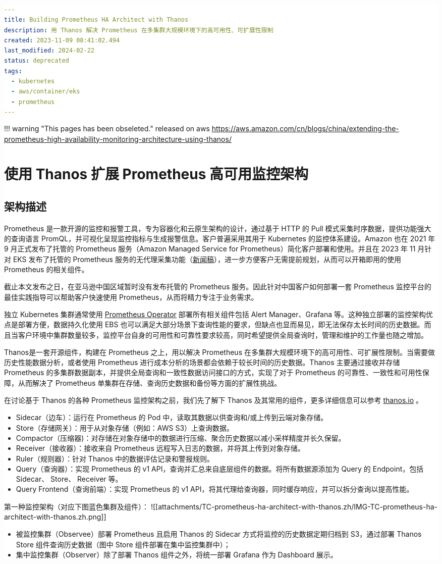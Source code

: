 ```yaml
---
title: Building Prometheus HA Architect with Thanos
description: 用 Thanos 解决 Prometheus 在多集群大规模环境下的高可用性、可扩展性限制
created: 2023-11-09 08:41:02.494
last_modified: 2024-02-22
status: deprecated
tags:
  - kubernetes
  - aws/container/eks
  - prometheus
---
```


!!! warning "This pages has been obseleted."
    released on aws
    https://aws.amazon.com/cn/blogs/china/extending-the-prometheus-high-availability-monitoring-architecture-using-thanos/

# 使用 Thanos 扩展 Prometheus 高可用监控架构
## 架构描述
Prometheus 是一款开源的监控和报警工具，专为容器化和云原生架构的设计，通过基于 HTTP 的 Pull 模式采集时序数据，提供功能强大的查询语言 PromQL，并可视化呈现监控指标与生成报警信息。客户普遍采用其用于 Kubernetes 的监控体系建设。Amazon 也在 2021 年 9 月正式发布了托管的 Prometheus 服务（Amazon Managed Service for Prometheus）简化客户部署和使用。并且在 2023 年 11 月针对 EKS 发布了托管的 Prometheus 服务的无代理采集功能（[新闻稿](https://aws.amazon.com/about-aws/whats-new/2023/11/amazon-managed-service-prometheus-agentless-collector-metrics-eks/)），进一步方便客户无需提前规划，从而可以开箱即用的使用 Prometheus 的相关组件。

截止本文发布之日，在亚马逊中国区域暂时没有发布托管的 Prometheus 服务。因此针对中国客户如何部署一套 Prometheus 监控平台的最佳实践指导可以帮助客户快速使用 Prometheus，从而将精力专注于业务需求。

独立 Kubernetes 集群通常使用 [Prometheus Operator](https://github.com/prometheus-operator/prometheus-operator) 部署所有相关组件包括 Alert Manager、Grafana 等。这种独立部署的监控架构优点是部署方便，数据持久化使用 EBS 也可以满足大部分场景下查询性能的要求，但缺点也显而易见，即无法保存太长时间的历史数据。而且当客户环境中集群数量较多，监控平台自身的可用性和可靠性要求较高，同时希望提供全局查询时，管理和维护的工作量也随之增加。

Thanos是一套开源组件，构建在 Prometheus 之上，用以解决 Prometheus 在多集群大规模环境下的高可用性、可扩展性限制。当需要做历史性能数据分析，或者使用 Prometheus 进行成本分析的场景都会依赖于较长时间的历史数据。Thanos 主要通过接收并存储 Prometheus 的多集群数据副本，并提供全局查询和一致性数据访问接口的方式，实现了对于 Prometheus 的可靠性、一致性和可用性保障，从而解决了 Prometheus 单集群在存储、查询历史数据和备份等方面的扩展性挑战。

在讨论基于 Thanos 的各种 Prometheus 监控架构之前，我们先了解下 Thanos 及其常用的组件，更多详细信息可以参考 [thanos.io](http://thanos.io) 。  
- Sidecar（边车）：运行在 Prometheus 的 Pod 中，读取其数据以供查询和/或上传到云端对象存储。
- Store（存储网关）：用于从对象存储（例如：AWS S3）上查询数据。
- Compactor（压缩器)：对存储在对象存储中的数据进行压缩、聚合历史数据以减小采样精度并长久保留。
- Receiver（接收器）：接收来自 Prometheus 远程写入日志的数据，并将其上传到对象存储。
- Ruler（规则器）：针对 Thanos 中的数据评估记录和警报规则。
- Query（查询器）：实现 Prometheus 的 v1 API，查询并汇总来自底层组件的数据。将所有数据源添加为 Query 的 Endpoint，包括 Sidecar、 Store、 Receiver 等。
- Query Frontend（查询前端）：实现 Prometheus 的 v1 API，将其代理给查询器，同时缓存响应，并可以拆分查询以提高性能。

第一种监控架构（对应下图蓝色集群及组件）：
![[attachments/TC-prometheus-ha-architect-with-thanos.zh/IMG-TC-prometheus-ha-architect-with-thanos.zh.png]]
- 被监控集群（Observee）部署 Prometheus 且启用 Thanos 的 Sidecar 方式将监控的历史数据定期归档到 S3，通过部署 Thanos Store 组件查询历史数据（图中 Store 组件部署在集中监控集群中）；
- 集中监控集群（Observer）除了部署 Thanos 组件之外，将统一部署 Grafana 作为 Dashboard 展示。
